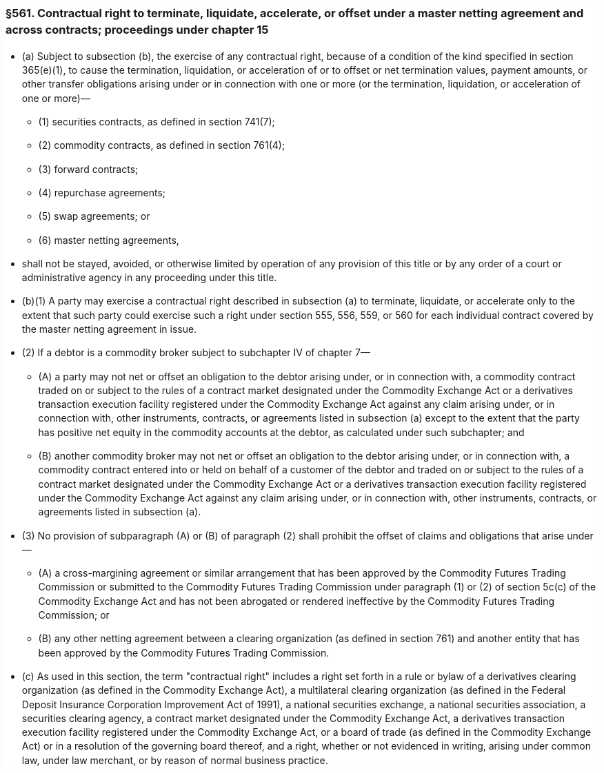 ### §561. Contractual right to terminate, liquidate, accelerate, or offset under a master netting agreement and across contracts; proceedings under chapter 15
* (a) Subject to subsection (b), the exercise of any contractual right, because of a condition of the kind specified in section 365(e)(1), to cause the termination, liquidation, or acceleration of or to offset or net termination values, payment amounts, or other transfer obligations arising under or in connection with one or more (or the termination, liquidation, or acceleration of one or more)—

  * (1) securities contracts, as defined in section 741(7);

  * (2) commodity contracts, as defined in section 761(4);

  * (3) forward contracts;

  * (4) repurchase agreements;

  * (5) swap agreements; or

  * (6) master netting agreements,


* shall not be stayed, avoided, or otherwise limited by operation of any provision of this title or by any order of a court or administrative agency in any proceeding under this title.

* (b)(1) A party may exercise a contractual right described in subsection (a) to terminate, liquidate, or accelerate only to the extent that such party could exercise such a right under section 555, 556, 559, or 560 for each individual contract covered by the master netting agreement in issue.

* (2) If a debtor is a commodity broker subject to subchapter IV of chapter 7—

  * (A) a party may not net or offset an obligation to the debtor arising under, or in connection with, a commodity contract traded on or subject to the rules of a contract market designated under the Commodity Exchange Act or a derivatives transaction execution facility registered under the Commodity Exchange Act against any claim arising under, or in connection with, other instruments, contracts, or agreements listed in subsection (a) except to the extent that the party has positive net equity in the commodity accounts at the debtor, as calculated under such subchapter; and

  * (B) another commodity broker may not net or offset an obligation to the debtor arising under, or in connection with, a commodity contract entered into or held on behalf of a customer of the debtor and traded on or subject to the rules of a contract market designated under the Commodity Exchange Act or a derivatives transaction execution facility registered under the Commodity Exchange Act against any claim arising under, or in connection with, other instruments, contracts, or agreements listed in subsection (a).


* (3) No provision of subparagraph (A) or (B) of paragraph (2) shall prohibit the offset of claims and obligations that arise under—

  * (A) a cross-margining agreement or similar arrangement that has been approved by the Commodity Futures Trading Commission or submitted to the Commodity Futures Trading Commission under paragraph (1) or (2) of section 5c(c) of the Commodity Exchange Act and has not been abrogated or rendered ineffective by the Commodity Futures Trading Commission; or

  * (B) any other netting agreement between a clearing organization (as defined in section 761) and another entity that has been approved by the Commodity Futures Trading Commission.


* (c) As used in this section, the term "contractual right" includes a right set forth in a rule or bylaw of a derivatives clearing organization (as defined in the Commodity Exchange Act), a multilateral clearing organization (as defined in the Federal Deposit Insurance Corporation Improvement Act of 1991), a national securities exchange, a national securities association, a securities clearing agency, a contract market designated under the Commodity Exchange Act, a derivatives transaction execution facility registered under the Commodity Exchange Act, or a board of trade (as defined in the Commodity Exchange Act) or in a resolution of the governing board thereof, and a right, whether or not evidenced in writing, arising under common law, under law merchant, or by reason of normal business practice.
